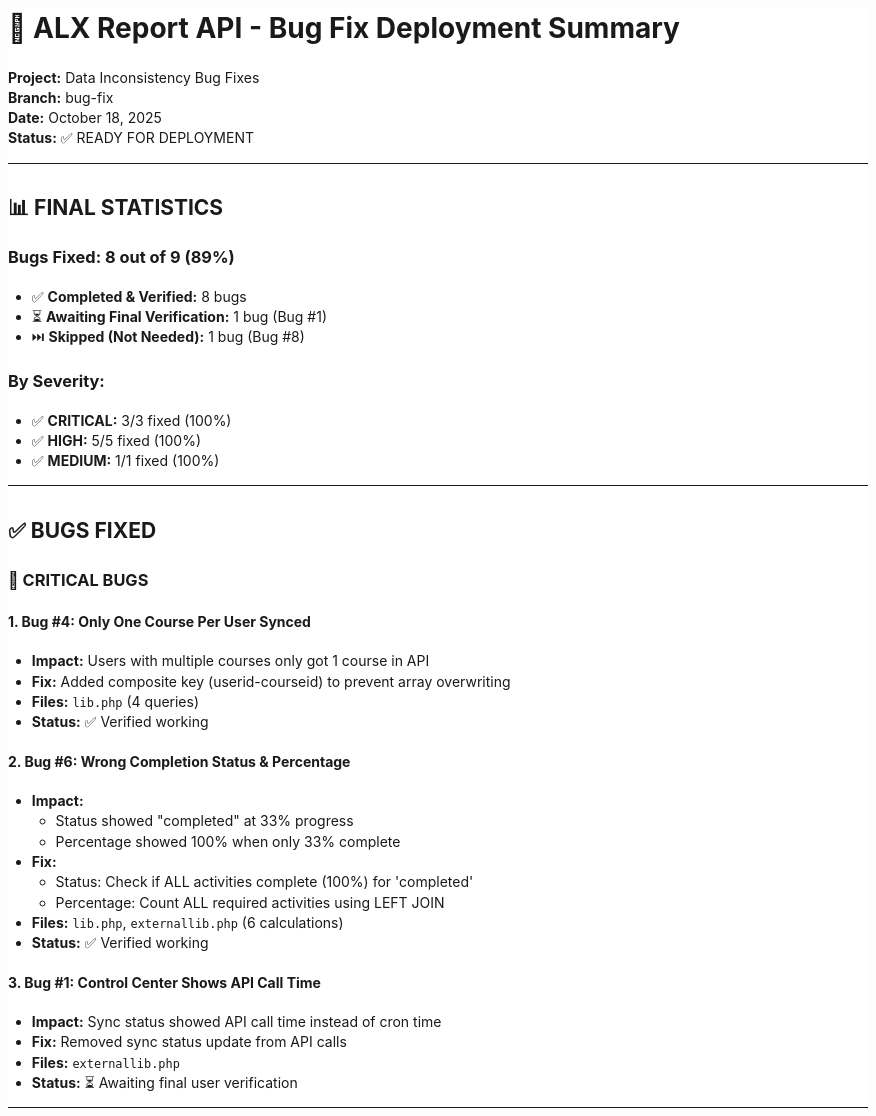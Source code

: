 # 🎉 ALX Report API - Bug Fix Deployment Summary
**Project:** Data Inconsistency Bug Fixes  
**Branch:** bug-fix  
**Date:** October 18, 2025  
**Status:** ✅ READY FOR DEPLOYMENT

---

## 📊 FINAL STATISTICS

### **Bugs Fixed: 8 out of 9 (89%)**

- ✅ **Completed & Verified:** 8 bugs
- ⏳ **Awaiting Final Verification:** 1 bug (Bug #1)
- ⏭️ **Skipped (Not Needed):** 1 bug (Bug #8)

### **By Severity:**
- ✅ **CRITICAL:** 3/3 fixed (100%)
- ✅ **HIGH:** 5/5 fixed (100%)
- ✅ **MEDIUM:** 1/1 fixed (100%)

---

## ✅ BUGS FIXED

### **🔴 CRITICAL BUGS**

#### **1. Bug #4: Only One Course Per User Synced**
- **Impact:** Users with multiple courses only got 1 course in API
- **Fix:** Added composite key (userid-courseid) to prevent array overwriting
- **Files:** `lib.php` (4 queries)
- **Status:** ✅ Verified working

#### **2. Bug #6: Wrong Completion Status & Percentage**
- **Impact:** 
  - Status showed "completed" at 33% progress
  - Percentage showed 100% when only 33% complete
- **Fix:** 
  - Status: Check if ALL activities complete (100%) for 'completed'
  - Percentage: Count ALL required activities using LEFT JOIN
- **Files:** `lib.php`, `externallib.php` (6 calculations)
- **Status:** ✅ Verified working

#### **3. Bug #1: Control Center Shows API Call Time**
- **Impact:** Sync status showed API call time instead of cron time
- **Fix:** Removed sync status update from API calls
- **Files:** `externallib.php`
- **Status:** ⏳ Awaiting final user verification

---